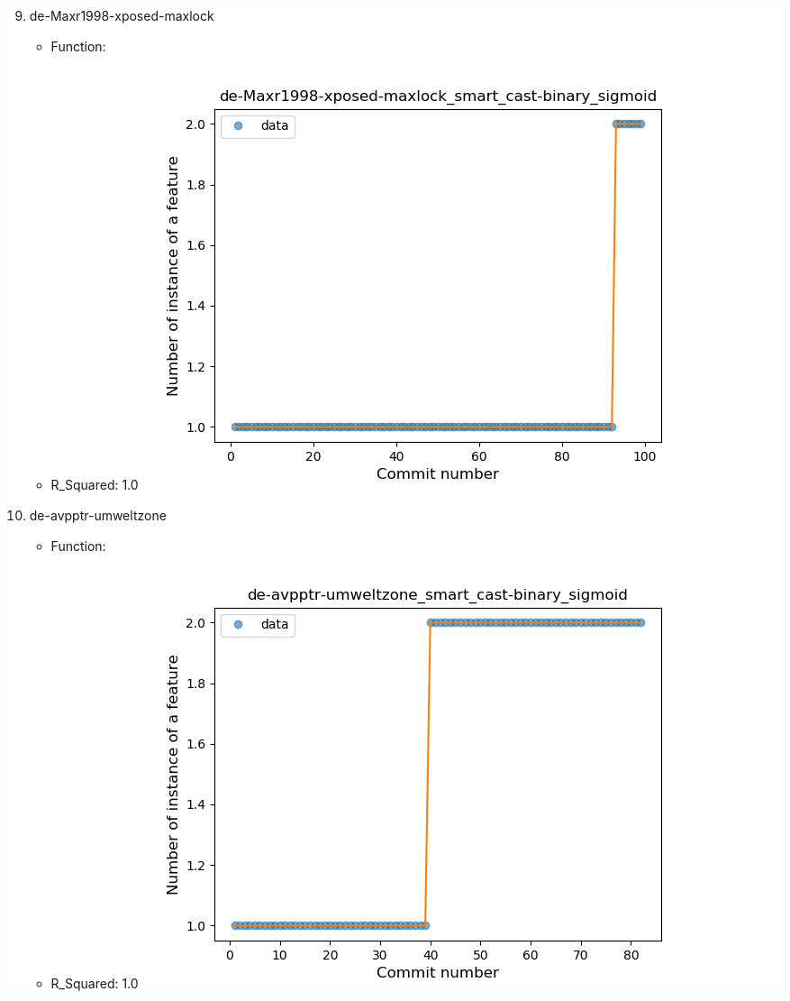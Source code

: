 9. de-Maxr1998-xposed-maxlock

	*  Function: ![equation](http://latex.codecogs.com/svg.latex?%5Cfrac%7B1.0%7D%7B1%20&plus;%20%5Cepsilon%5E%28-45.768611%28x%20-92.500825%29%29%7D%20&plus;%201.0)
	* R_Squared: 1.0
 ![de-Maxr1998-xposed-maxlocksmart_cast](../plots/de-Maxr1998-xposed-maxlock_smart_cast_T9.png)

10. de-avpptr-umweltzone

	*  Function: ![equation](http://latex.codecogs.com/svg.latex?%5Cfrac%7B1.0%7D%7B1%20&plus;%20%5Cepsilon%5E%28-44.23317%28x%20-39.499969%29%29%7D%20&plus;%201.0)
	* R_Squared: 1.0
 ![de-avpptr-umweltzonesmart_cast](../plots/de-avpptr-umweltzone_smart_cast_T9.png)
